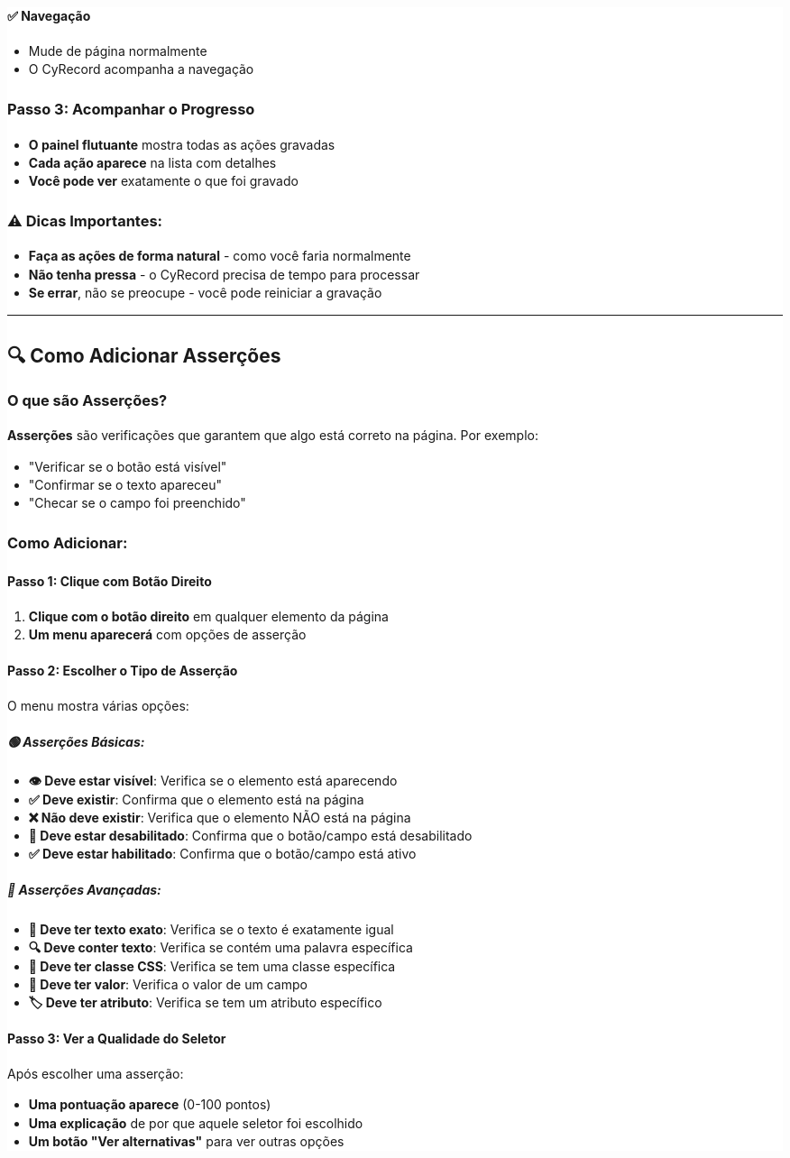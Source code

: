 #### ✅ **Navegação**
- Mude de página normalmente
- O CyRecord acompanha a navegação

### Passo 3: Acompanhar o Progresso
- **O painel flutuante** mostra todas as ações gravadas
- **Cada ação aparece** na lista com detalhes
- **Você pode ver** exatamente o que foi gravado

### ⚠️ Dicas Importantes:
- **Faça as ações de forma natural** - como você faria normalmente
- **Não tenha pressa** - o CyRecord precisa de tempo para processar
- **Se errar**, não se preocupe - você pode reiniciar a gravação

---

## 🔍 Como Adicionar Asserções

### O que são Asserções?
**Asserções** são verificações que garantem que algo está correto na página. Por exemplo:
- "Verificar se o botão está visível"
- "Confirmar se o texto apareceu"
- "Checar se o campo foi preenchido"

### Como Adicionar:

#### Passo 1: Clique com Botão Direito
1. **Clique com o botão direito** em qualquer elemento da página
2. **Um menu aparecerá** com opções de asserção

#### Passo 2: Escolher o Tipo de Asserção
O menu mostra várias opções:

##### 🟢 **Asserções Básicas:**
- **👁️ Deve estar visível**: Verifica se o elemento está aparecendo
- **✅ Deve existir**: Confirma que o elemento está na página
- **❌ Não deve existir**: Verifica que o elemento NÃO está na página
- **🚫 Deve estar desabilitado**: Confirma que o botão/campo está desabilitado
- **✅ Deve estar habilitado**: Confirma que o botão/campo está ativo

##### 🔵 **Asserções Avançadas:**
- **📝 Deve ter texto exato**: Verifica se o texto é exatamente igual
- **🔍 Deve conter texto**: Verifica se contém uma palavra específica
- **🎨 Deve ter classe CSS**: Verifica se tem uma classe específica
- **🔗 Deve ter valor**: Verifica o valor de um campo
- **🏷️ Deve ter atributo**: Verifica se tem um atributo específico

#### Passo 3: Ver a Qualidade do Seletor
Após escolher uma asserção:
- **Uma pontuação aparece** (0-100 pontos)
- **Uma explicação** de por que aquele seletor foi escolhido
- **Um botão "Ver alternativas"** para ver outras opções
